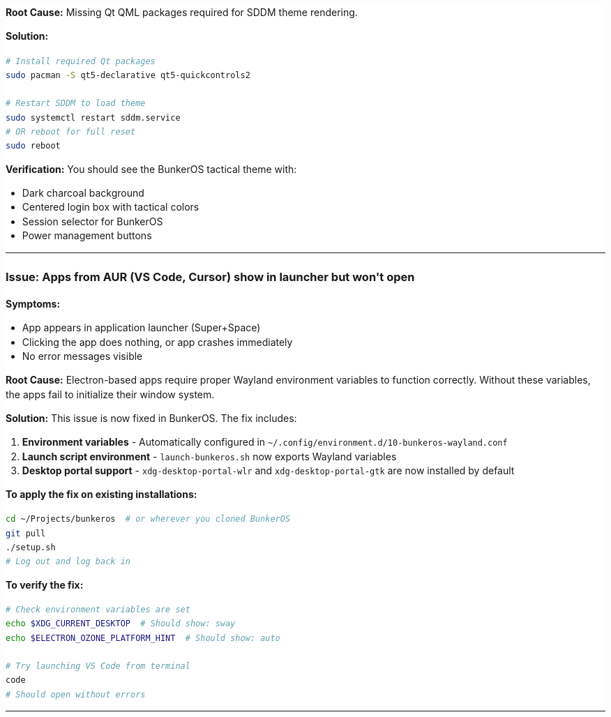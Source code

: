 **Root Cause:**
Missing Qt QML packages required for SDDM theme rendering.

**Solution:**
```bash
# Install required Qt packages
sudo pacman -S qt5-declarative qt5-quickcontrols2

# Restart SDDM to load theme
sudo systemctl restart sddm.service
# OR reboot for full reset
sudo reboot
```

**Verification:**
You should see the BunkerOS tactical theme with:
- Dark charcoal background
- Centered login box with tactical colors
- Session selector for BunkerOS
- Power management buttons

---

### Issue: Apps from AUR (VS Code, Cursor) show in launcher but won't open

**Symptoms:**
- App appears in application launcher (Super+Space)
- Clicking the app does nothing, or app crashes immediately
- No error messages visible

**Root Cause:**
Electron-based apps require proper Wayland environment variables to function correctly. Without these variables, the apps fail to initialize their window system.

**Solution:**
This issue is now fixed in BunkerOS. The fix includes:

1. **Environment variables** - Automatically configured in `~/.config/environment.d/10-bunkeros-wayland.conf`
2. **Launch script environment** - `launch-bunkeros.sh` now exports Wayland variables
3. **Desktop portal support** - `xdg-desktop-portal-wlr` and `xdg-desktop-portal-gtk` are now installed by default

**To apply the fix on existing installations:**
```bash
cd ~/Projects/bunkeros  # or wherever you cloned BunkerOS
git pull
./setup.sh
# Log out and log back in
```

**To verify the fix:**
```bash
# Check environment variables are set
echo $XDG_CURRENT_DESKTOP  # Should show: sway
echo $ELECTRON_OZONE_PLATFORM_HINT  # Should show: auto

# Try launching VS Code from terminal
code
# Should open without errors
```

---